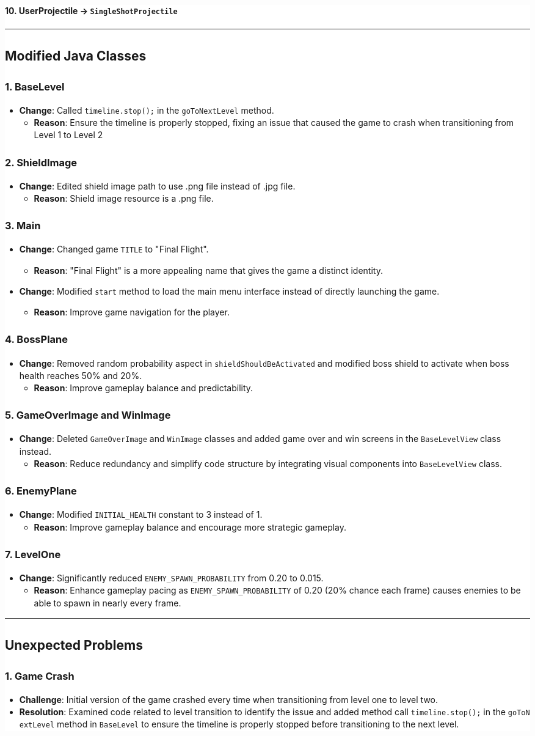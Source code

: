 #### 10. UserProjectile → `SingleShotProjectile`

---

## Modified Java Classes

### 1. BaseLevel
- **Change**: Called `timeline.stop();` in the `goToNextLevel` method.
   - **Reason**: Ensure the timeline is properly stopped, fixing an issue that caused the game to crash when transitioning from Level 1 to Level 2

### 2. ShieldImage
- **Change**: Edited shield image path to use .png file instead of .jpg file.
    - **Reason**: Shield image resource is a .png file.

### 3. Main
- **Change**: Changed game `TITLE` to "Final Flight".
    - **Reason**: "Final Flight" is a more appealing name that gives the game a distinct identity.


- **Change**: Modified `start` method to load the main menu interface instead of directly launching the game.
   - **Reason**: Improve game navigation for the player.

### 4. BossPlane
- **Change**:  Removed random probability aspect in `shieldShouldBeActivated` and modified boss shield to activate when boss health reaches 50% and 20%.
   - **Reason**: Improve gameplay balance and predictability.

### 5. GameOverImage and WinImage
- **Change**:  Deleted `GameOverImage` and `WinImage` classes and added game over and win screens in the `BaseLevelView` class instead.
    - **Reason**: Reduce redundancy and simplify code structure by integrating visual components into `BaseLevelView` class.

### 6. EnemyPlane
- **Change**: Modified `INITIAL_HEALTH`  constant to 3 instead of 1.
    - **Reason**: Improve gameplay balance and encourage more strategic gameplay.

### 7. LevelOne
- **Change**: Significantly reduced `ENEMY_SPAWN_PROBABILITY` from 0.20 to 0.015.
    - **Reason**: Enhance gameplay pacing as `ENEMY_SPAWN_PROBABILITY` of 0.20 (20% chance each frame) causes enemies to be able to spawn in nearly every frame.

---

## Unexpected Problems
### 1. **Game Crash**
- **Challenge**: Initial version of the game crashed every time when transitioning from level one to level two.
- **Resolution**: Examined code related to level transition to identify the issue and added method call `timeline.stop();` in the `goToNextLevel` method in `BaseLevel` to ensure the timeline is properly stopped before transitioning to the next level.
